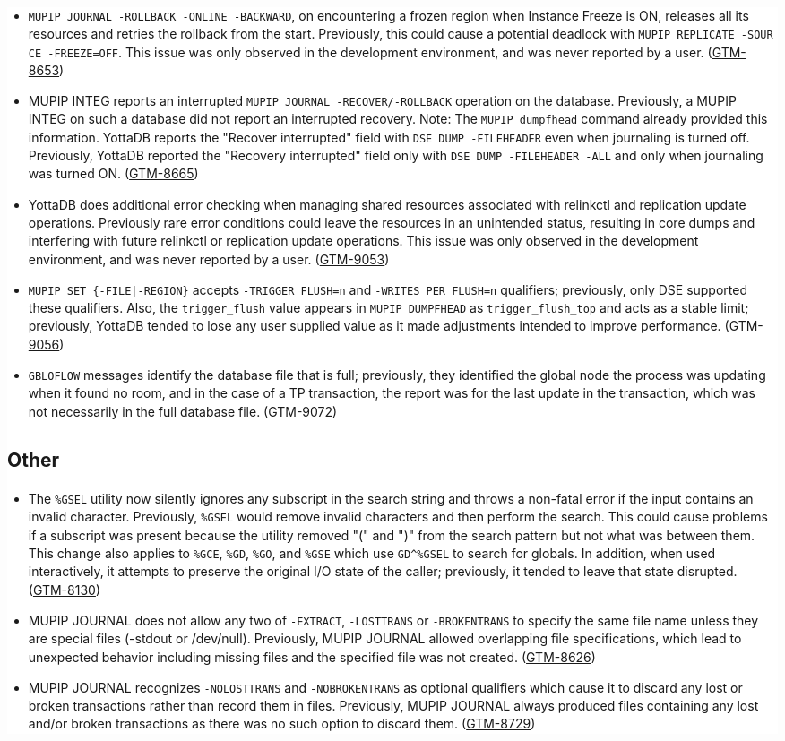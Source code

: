 * <a name="GTM-8653"></a>`MUPIP JOURNAL -ROLLBACK -ONLINE -BACKWARD`, on encountering a frozen region when Instance Freeze is ON, releases all its resources and retries the rollback from the start. Previously, this could cause a potential deadlock with `MUPIP REPLICATE -SOURCE -FREEZE=OFF`. This issue was only observed in the development environment, and was never reported by a user. ([GTM-8653](http://tinco.pair.com/bhaskar/gtm/doc/articles/GTM_V6.3-007_Release_Notes.html#GTM-8653))

* <a name="GTM-8665"></a>MUPIP INTEG reports an interrupted `MUPIP JOURNAL -RECOVER/-ROLLBACK` operation on the database. Previously, a MUPIP INTEG on such a database did not report an interrupted recovery. Note: The `MUPIP dumpfhead` command already provided this information. YottaDB reports the "Recover interrupted" field with `DSE DUMP -FILEHEADER` even when journaling is turned off. Previously, YottaDB reported the "Recovery interrupted" field only with `DSE DUMP -FILEHEADER -ALL` and only when journaling was turned ON. ([GTM-8665](http://tinco.pair.com/bhaskar/gtm/doc/articles/GTM_V6.3-007_Release_Notes.html#GTM-8665))

* <a name="GTM-9053"></a>YottaDB does additional error checking when managing shared resources associated with relinkctl and replication update operations. Previously rare error conditions could leave the resources in an unintended status, resulting in core dumps and interfering with future relinkctl or replication update operations. This issue was only observed in the development environment, and was never reported by a user. ([GTM-9053](http://tinco.pair.com/bhaskar/gtm/doc/articles/GTM_V6.3-007_Release_Notes.html#GTM-9053))

* <a name="GTM-9056"></a>`MUPIP SET {-FILE|-REGION}` accepts `-TRIGGER_FLUSH=n` and `-WRITES_PER_FLUSH=n` qualifiers; previously, only DSE supported these qualifiers. Also, the `trigger_flush` value appears in `MUPIP DUMPFHEAD` as `trigger_flush_top` and acts as a stable limit; previously, YottaDB tended to lose any user supplied value as it made adjustments intended to improve performance. ([GTM-9056](http://tinco.pair.com/bhaskar/gtm/doc/articles/GTM_V6.3-007_Release_Notes.html#GTM-9056))

* <a name="GTM-9072"></a>`GBLOFLOW` messages identify the database file that is full; previously, they identified the global node the process was updating when it found no room, and in the case of a TP transaction, the report was for the last update in the transaction, which was not necessarily in the full database file. ([GTM-9072](http://tinco.pair.com/bhaskar/gtm/doc/articles/GTM_V6.3-007_Release_Notes.html#GTM-9072))

## Other

* <a name="GTM-8130"></a>The `%GSEL` utility now silently ignores any subscript in the search string and throws a non-fatal error if the input contains an invalid character. Previously, `%GSEL` would remove invalid characters and then perform the search. This could cause problems if a subscript was present because the utility removed "(" and ")" from the search pattern but not what was between them. This change also applies to `%GCE`, `%GD`, `%GO`, and `%GSE` which use `GD^%GSEL` to search for globals. In addition, when used interactively, it attempts to preserve the original I/O state of the caller; previously, it tended to leave that state disrupted. ([GTM-8130](http://tinco.pair.com/bhaskar/gtm/doc/articles/GTM_V6.3-007_Release_Notes.html#GTM-8130))

* <a name="GTM-8626"></a>MUPIP JOURNAL does not allow any two of `-EXTRACT`, `-LOSTTRANS` or `-BROKENTRANS` to specify the same file name unless they are special files (-stdout or /dev/null). Previously, MUPIP JOURNAL allowed overlapping file specifications, which lead to unexpected behavior including missing files and the specified file was not created. ([GTM-8626](http://tinco.pair.com/bhaskar/gtm/doc/articles/GTM_V6.3-007_Release_Notes.html#GTM-8626))

* <a name="GTM-8729"></a>MUPIP JOURNAL recognizes `-NOLOSTTRANS` and `-NOBROKENTRANS` as optional qualifiers which cause it to discard any lost or broken transactions rather than record them in files. Previously, MUPIP JOURNAL always produced files containing any lost and/or broken transactions as there was no such option to discard them. ([GTM-8729](http://tinco.pair.com/bhaskar/gtm/doc/articles/GTM_V6.3-007_Release_Notes.html#GTM-9072))
